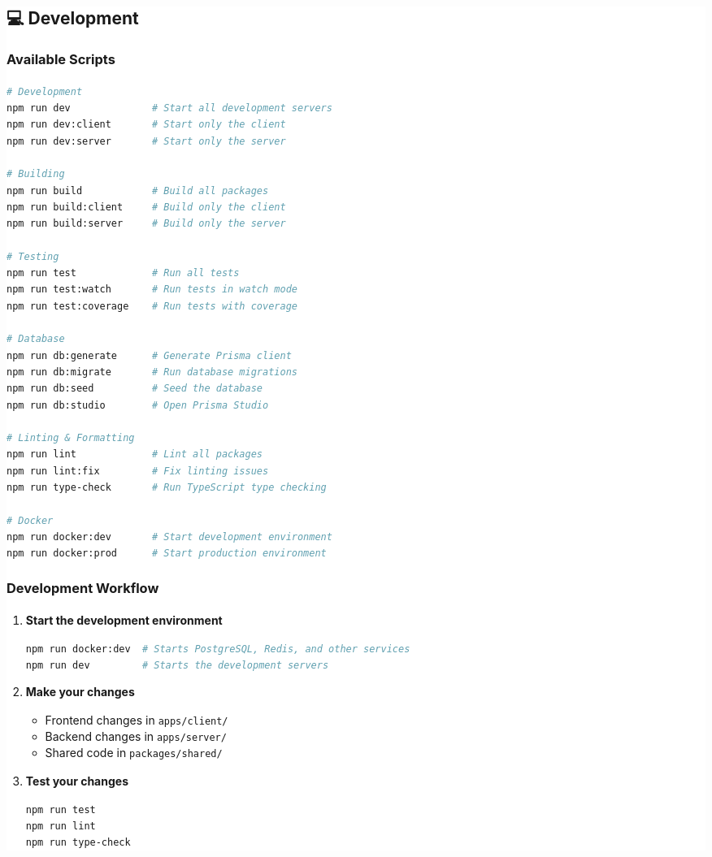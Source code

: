 ## 💻 Development

### Available Scripts

```bash
# Development
npm run dev              # Start all development servers
npm run dev:client       # Start only the client
npm run dev:server       # Start only the server

# Building
npm run build            # Build all packages
npm run build:client     # Build only the client
npm run build:server     # Build only the server

# Testing
npm run test             # Run all tests
npm run test:watch       # Run tests in watch mode
npm run test:coverage    # Run tests with coverage

# Database
npm run db:generate      # Generate Prisma client
npm run db:migrate       # Run database migrations
npm run db:seed          # Seed the database
npm run db:studio        # Open Prisma Studio

# Linting & Formatting
npm run lint             # Lint all packages
npm run lint:fix         # Fix linting issues
npm run type-check       # Run TypeScript type checking

# Docker
npm run docker:dev       # Start development environment
npm run docker:prod      # Start production environment
```

### Development Workflow

1. **Start the development environment**
   ```bash
   npm run docker:dev  # Starts PostgreSQL, Redis, and other services
   npm run dev         # Starts the development servers
   ```

2. **Make your changes**
   - Frontend changes in `apps/client/`
   - Backend changes in `apps/server/`
   - Shared code in `packages/shared/`

3. **Test your changes**
   ```bash
   npm run test
   npm run lint
   npm run type-check
   ```
